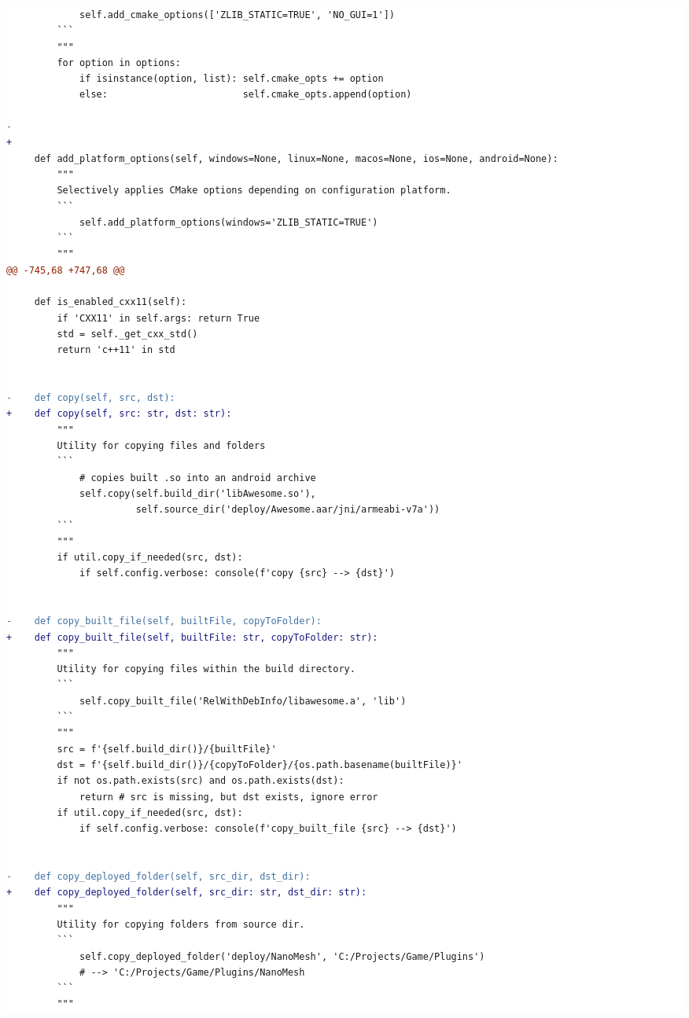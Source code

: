 ```diff
             self.add_cmake_options(['ZLIB_STATIC=TRUE', 'NO_GUI=1'])
         ```
         """
         for option in options:
             if isinstance(option, list): self.cmake_opts += option
             else:                        self.cmake_opts.append(option)
 
-    
+
     def add_platform_options(self, windows=None, linux=None, macos=None, ios=None, android=None):
         """
         Selectively applies CMake options depending on configuration platform.
         ```
             self.add_platform_options(windows='ZLIB_STATIC=TRUE')
         ```
         """
@@ -745,68 +747,68 @@
 
     def is_enabled_cxx11(self):
         if 'CXX11' in self.args: return True
         std = self._get_cxx_std()
         return 'c++11' in std
 
 
-    def copy(self, src, dst):
+    def copy(self, src: str, dst: str):
         """
         Utility for copying files and folders
         ```
             # copies built .so into an android archive
             self.copy(self.build_dir('libAwesome.so'), 
                       self.source_dir('deploy/Awesome.aar/jni/armeabi-v7a'))
         ```
         """
         if util.copy_if_needed(src, dst):
             if self.config.verbose: console(f'copy {src} --> {dst}')
 
 
-    def copy_built_file(self, builtFile, copyToFolder):
+    def copy_built_file(self, builtFile: str, copyToFolder: str):
         """
         Utility for copying files within the build directory.
         ```
             self.copy_built_file('RelWithDebInfo/libawesome.a', 'lib')
         ```
         """
         src = f'{self.build_dir()}/{builtFile}'
         dst = f'{self.build_dir()}/{copyToFolder}/{os.path.basename(builtFile)}'
         if not os.path.exists(src) and os.path.exists(dst):
             return # src is missing, but dst exists, ignore error
         if util.copy_if_needed(src, dst):
             if self.config.verbose: console(f'copy_built_file {src} --> {dst}')
 
 
-    def copy_deployed_folder(self, src_dir, dst_dir):
+    def copy_deployed_folder(self, src_dir: str, dst_dir: str):
         """
         Utility for copying folders from source dir.
         ```
             self.copy_deployed_folder('deploy/NanoMesh', 'C:/Projects/Game/Plugins')
             # --> 'C:/Projects/Game/Plugins/NanoMesh
         ```
         """
```